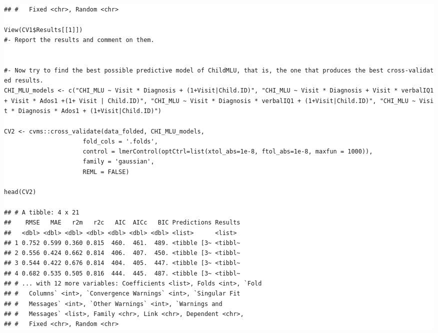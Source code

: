     ## #   Fixed <chr>, Random <chr>

    View(CV1$Results[[1]])
    #- Report the results and comment on them. 


    #- Now try to find the best possible predictive model of ChildMLU, that is, the one that produces the best cross-validated results.
    CHI_MLU_models <- c("CHI_MLU ~ Visit * Diagnosis + (1+Visit|Child.ID)", "CHI_MLU ~ Visit * Diagnosis + Visit * verbalIQ1 + Visit * Ados1 +(1+ Visit | Child.ID)", "CHI_MLU ~ Visit * Diagnosis * verbalIQ1 + (1+Visit|Child.ID)", "CHI_MLU ~ Visit * Diagnosis * Ados1 + (1+Visit|Child.ID)")

    CV2 <- cvms::cross_validate(data_folded, CHI_MLU_models, 
                          fold_cols = '.folds',
                          control = lmerControl(optCtrl=list(xtol_abs=1e-8, ftol_abs=1e-8, maxfun = 1000)),
                          family = 'gaussian',
                          REML = FALSE)

    head(CV2)

    ## # A tibble: 4 x 21
    ##    RMSE   MAE   r2m   r2c   AIC  AICc   BIC Predictions Results
    ##   <dbl> <dbl> <dbl> <dbl> <dbl> <dbl> <dbl> <list>      <list> 
    ## 1 0.752 0.599 0.360 0.815  460.  461.  489. <tibble [3~ <tibbl~
    ## 2 0.556 0.424 0.662 0.814  406.  407.  450. <tibble [3~ <tibbl~
    ## 3 0.544 0.422 0.676 0.814  404.  405.  447. <tibble [3~ <tibbl~
    ## 4 0.682 0.535 0.505 0.816  444.  445.  487. <tibble [3~ <tibbl~
    ## # ... with 12 more variables: Coefficients <list>, Folds <int>, `Fold
    ## #   Columns` <int>, `Convergence Warnings` <int>, `Singular Fit
    ## #   Messages` <int>, `Other Warnings` <int>, `Warnings and
    ## #   Messages` <list>, Family <chr>, Link <chr>, Dependent <chr>,
    ## #   Fixed <chr>, Random <chr>
